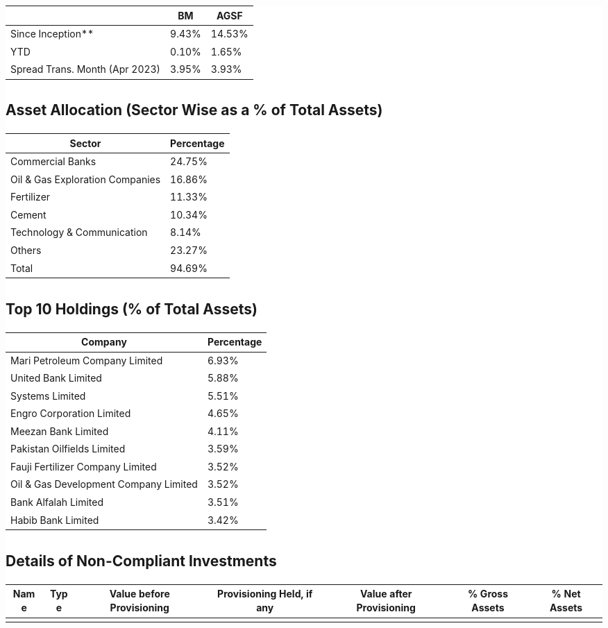 |                                | BM    | AGSF   |
| ------------------------------ | ----- | ------ |
| Since Inception\*\*            | 9.43% | 14.53% |
| YTD                            | 0.10% | 1.65%  |
| Spread Trans. Month (Apr 2023) | 3.95% | 3.93%  |

## Asset Allocation (Sector Wise as a % of Total Assets)

| Sector                          | Percentage |
| ------------------------------- | ---------- |
| Commercial Banks                | 24.75%     |
| Oil & Gas Exploration Companies | 16.86%     |
| Fertilizer                      | 11.33%     |
| Cement                          | 10.34%     |
| Technology & Communication      | 8.14%      |
| Others                          | 23.27%     |
| Total                           | 94.69%     |

## Top 10 Holdings (% of Total Assets)

| Company                               | Percentage |
| ------------------------------------- | ---------- |
| Mari Petroleum Company Limited        | 6.93%      |
| United Bank Limited                   | 5.88%      |
| Systems Limited                       | 5.51%      |
| Engro Corporation Limited             | 4.65%      |
| Meezan Bank Limited                   | 4.11%      |
| Pakistan Oilfields Limited            | 3.59%      |
| Fauji Fertilizer Company Limited      | 3.52%      |
| Oil & Gas Development Company Limited | 3.52%      |
| Bank Alfalah Limited                  | 3.51%      |
| Habib Bank Limited                    | 3.42%      |

## Details of Non-Compliant Investments

| Name | Type | Value before Provisioning | Provisioning Held, if any | Value after Provisioning | % Gross Assets | % Net Assets |
| ---- | ---- | ------------------------- | ------------------------- | ------------------------ | -------------- | ------------ |
|      |      |                           |                           |                          |                |              |
